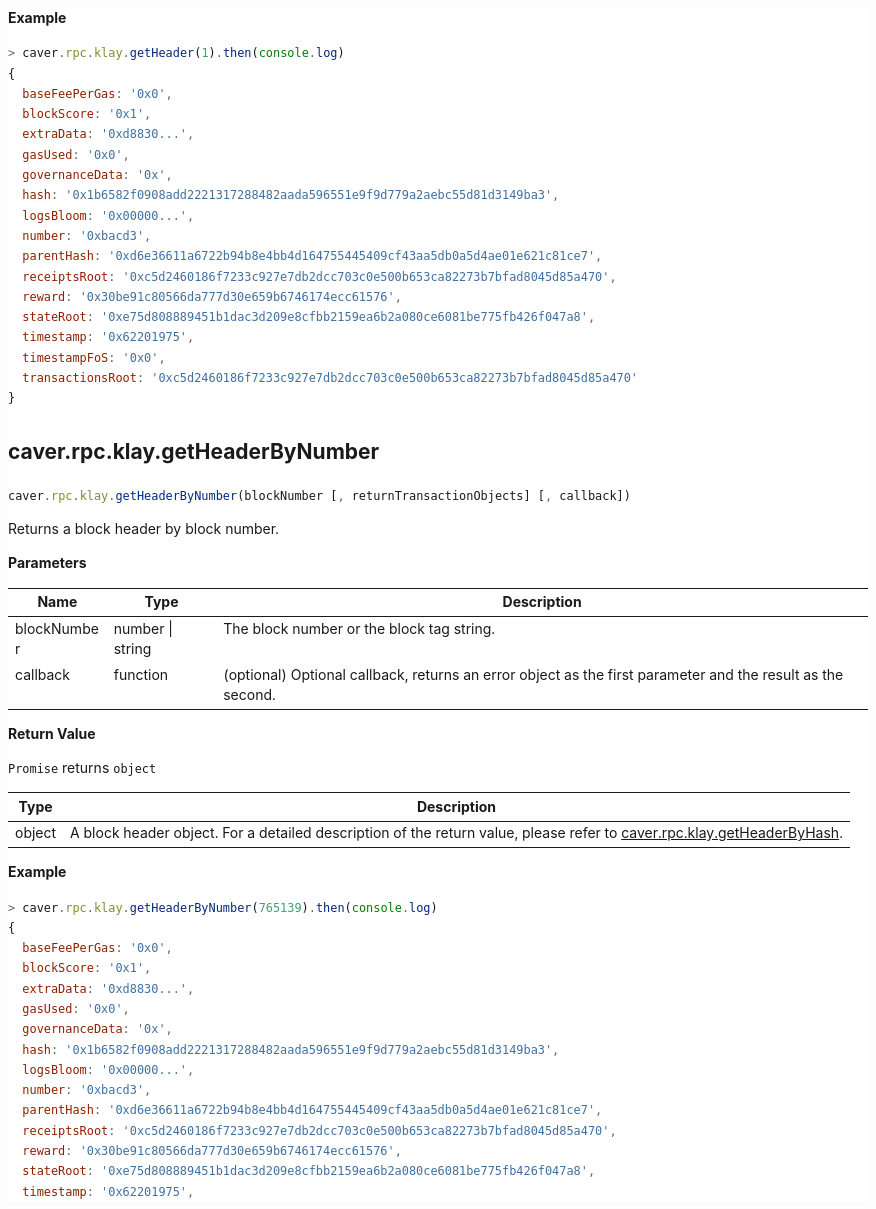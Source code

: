 **Example**

```javascript
> caver.rpc.klay.getHeader(1).then(console.log)
{
  baseFeePerGas: '0x0',
  blockScore: '0x1',
  extraData: '0xd8830...',
  gasUsed: '0x0',
  governanceData: '0x',
  hash: '0x1b6582f0908add2221317288482aada596551e9f9d779a2aebc55d81d3149ba3',
  logsBloom: '0x00000...',
  number: '0xbacd3',
  parentHash: '0xd6e36611a6722b94b8e4bb4d164755445409cf43aa5db0a5d4ae01e621c81ce7',
  receiptsRoot: '0xc5d2460186f7233c927e7db2dcc703c0e500b653ca82273b7bfad8045d85a470',
  reward: '0x30be91c80566da777d30e659b6746174ecc61576',
  stateRoot: '0xe75d808889451b1dac3d209e8cfbb2159ea6b2a080ce6081be775fb426f047a8',
  timestamp: '0x62201975',
  timestampFoS: '0x0',
  transactionsRoot: '0xc5d2460186f7233c927e7db2dcc703c0e500b653ca82273b7bfad8045d85a470'
}
```

## caver.rpc.klay.getHeaderByNumber <a href="#caver-rpc-klay-getheaderbynumber" id="caver-rpc-klay-getheaderbynumber"></a>

```javascript
caver.rpc.klay.getHeaderByNumber(blockNumber [, returnTransactionObjects] [, callback])
```

Returns a block header by block number.

**Parameters**

| Name        | Type             | Description                                                                                                |
| ----------- | ---------------- | ---------------------------------------------------------------------------------------------------------- |
| blockNumber | number \| string | The block number or the block tag string.                                                                  |
| callback    | function         | (optional) Optional callback, returns an error object as the first parameter and the result as the second. |

**Return Value**

`Promise` returns `object`

| Type   | Description                                                                                                                                                      |
| ------ | ---------------------------------------------------------------------------------------------------------------------------------------------------------------- |
| object | A block header object. For a detailed description of the return value, please refer to [caver.rpc.klay.getHeaderByHash](klay.md#caver-rpc-klay-getheaderbyhash). |

**Example**

```javascript
> caver.rpc.klay.getHeaderByNumber(765139).then(console.log)
{
  baseFeePerGas: '0x0',
  blockScore: '0x1',
  extraData: '0xd8830...',
  gasUsed: '0x0',
  governanceData: '0x',
  hash: '0x1b6582f0908add2221317288482aada596551e9f9d779a2aebc55d81d3149ba3',
  logsBloom: '0x00000...',
  number: '0xbacd3',
  parentHash: '0xd6e36611a6722b94b8e4bb4d164755445409cf43aa5db0a5d4ae01e621c81ce7',
  receiptsRoot: '0xc5d2460186f7233c927e7db2dcc703c0e500b653ca82273b7bfad8045d85a470',
  reward: '0x30be91c80566da777d30e659b6746174ecc61576',
  stateRoot: '0xe75d808889451b1dac3d209e8cfbb2159ea6b2a080ce6081be775fb426f047a8',
  timestamp: '0x62201975',
```
